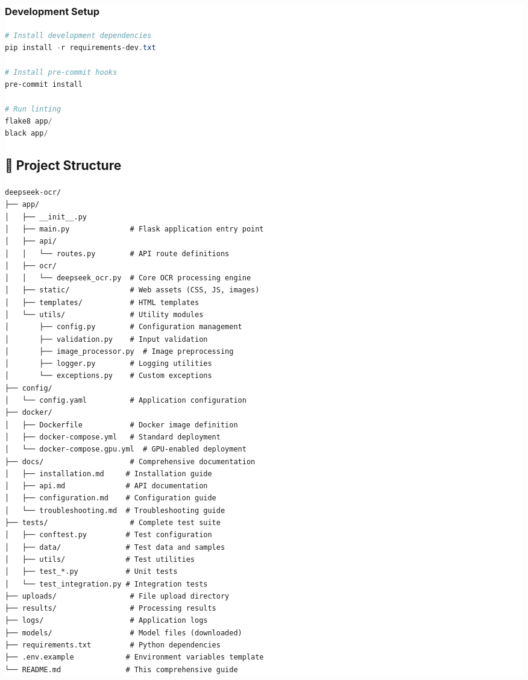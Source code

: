 ### Development Setup

```powershell
# Install development dependencies
pip install -r requirements-dev.txt

# Install pre-commit hooks
pre-commit install

# Run linting
flake8 app/
black app/
```

## 📄 Project Structure

```
deepseek-ocr/
├── app/
│   ├── __init__.py
│   ├── main.py              # Flask application entry point
│   ├── api/
│   │   └── routes.py        # API route definitions
│   ├── ocr/
│   │   └── deepseek_ocr.py  # Core OCR processing engine
│   ├── static/              # Web assets (CSS, JS, images)
│   ├── templates/           # HTML templates
│   └── utils/               # Utility modules
│       ├── config.py        # Configuration management
│       ├── validation.py    # Input validation
│       ├── image_processor.py  # Image preprocessing
│       ├── logger.py        # Logging utilities
│       └── exceptions.py    # Custom exceptions
├── config/
│   └── config.yaml          # Application configuration
├── docker/
│   ├── Dockerfile           # Docker image definition
│   ├── docker-compose.yml   # Standard deployment
│   └── docker-compose.gpu.yml  # GPU-enabled deployment
├── docs/                    # Comprehensive documentation
│   ├── installation.md     # Installation guide
│   ├── api.md              # API documentation
│   ├── configuration.md    # Configuration guide
│   └── troubleshooting.md  # Troubleshooting guide
├── tests/                   # Complete test suite
│   ├── conftest.py         # Test configuration
│   ├── data/               # Test data and samples
│   ├── utils/              # Test utilities
│   ├── test_*.py           # Unit tests
│   └── test_integration.py # Integration tests
├── uploads/                 # File upload directory
├── results/                 # Processing results
├── logs/                    # Application logs
├── models/                  # Model files (downloaded)
├── requirements.txt         # Python dependencies
├── .env.example            # Environment variables template
└── README.md               # This comprehensive guide
```

